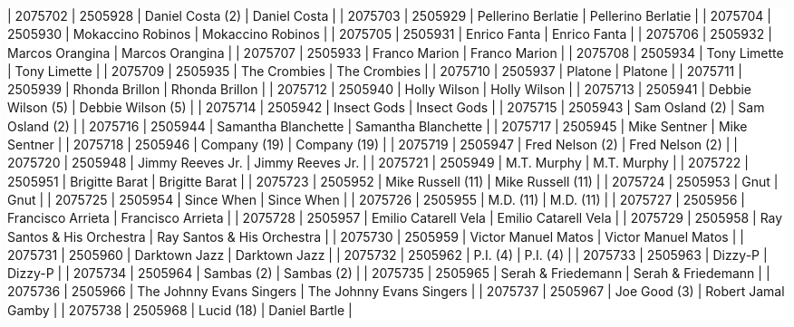 | 2075702 | 2505928 | Daniel Costa (2) | Daniel Costa |
| 2075703 | 2505929 | Pellerino Berlatie | Pellerino Berlatie |
| 2075704 | 2505930 | Mokaccino Robinos | Mokaccino Robinos |
| 2075705 | 2505931 | Enrico Fanta | Enrico Fanta |
| 2075706 | 2505932 | Marcos Orangina | Marcos Orangina |
| 2075707 | 2505933 | Franco Marion | Franco Marion |
| 2075708 | 2505934 | Tony Limette | Tony Limette |
| 2075709 | 2505935 | The Crombies | The Crombies |
| 2075710 | 2505937 | Platone | Platone |
| 2075711 | 2505939 | Rhonda Brillon | Rhonda Brillon |
| 2075712 | 2505940 | Holly Wilson | Holly Wilson |
| 2075713 | 2505941 | Debbie Wilson (5) | Debbie Wilson (5) |
| 2075714 | 2505942 | Insect Gods | Insect Gods |
| 2075715 | 2505943 | Sam Osland (2) | Sam Osland (2) |
| 2075716 | 2505944 | Samantha Blanchette | Samantha Blanchette |
| 2075717 | 2505945 | Mike Sentner | Mike Sentner |
| 2075718 | 2505946 | Company (19) | Company (19) |
| 2075719 | 2505947 | Fred Nelson (2) | Fred Nelson (2) |
| 2075720 | 2505948 | Jimmy Reeves Jr. | Jimmy Reeves Jr. |
| 2075721 | 2505949 | M.T. Murphy | M.T. Murphy |
| 2075722 | 2505951 | Brigitte Barat | Brigitte Barat |
| 2075723 | 2505952 | Mike Russell (11) | Mike Russell (11) |
| 2075724 | 2505953 | Gnut | Gnut |
| 2075725 | 2505954 | Since When | Since When |
| 2075726 | 2505955 | M.D. (11) | M.D. (11) |
| 2075727 | 2505956 | Francisco Arrieta | Francisco Arrieta |
| 2075728 | 2505957 | Emilio Catarell Vela | Emilio Catarell Vela |
| 2075729 | 2505958 | Ray Santos & His Orchestra | Ray Santos & His Orchestra |
| 2075730 | 2505959 | Victor Manuel Matos | Victor Manuel Matos |
| 2075731 | 2505960 | Darktown Jazz | Darktown Jazz |
| 2075732 | 2505962 | P.I. (4) | P.I. (4) |
| 2075733 | 2505963 | Dizzy-P | Dizzy-P |
| 2075734 | 2505964 | Sambas (2) | Sambas (2) |
| 2075735 | 2505965 | Serah & Friedemann | Serah & Friedemann |
| 2075736 | 2505966 | The Johnny Evans Singers | The Johnny Evans Singers |
| 2075737 | 2505967 | Joe Good (3) | Robert Jamal Gamby |
| 2075738 | 2505968 | Lucid (18) | Daniel Bartle |